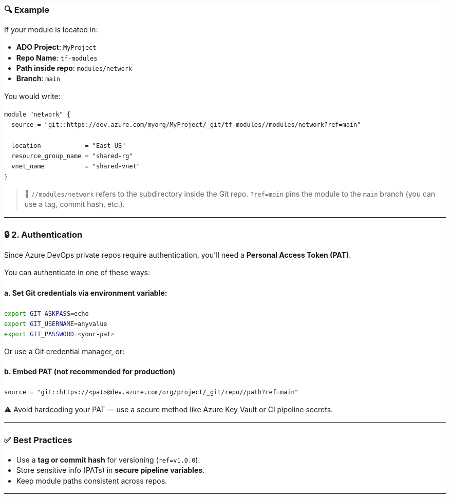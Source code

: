 
### 🔍 Example

If your module is located in:

* **ADO Project**: `MyProject`
* **Repo Name**: `tf-modules`
* **Path inside repo**: `modules/network`
* **Branch**: `main`

You would write:

```hcl
module "network" {
  source = "git::https://dev.azure.com/myorg/MyProject/_git/tf-modules//modules/network?ref=main"

  location            = "East US"
  resource_group_name = "shared-rg"
  vnet_name           = "shared-vnet"
}
```

> 🧠 `//modules/network` refers to the subdirectory inside the Git repo.
> `?ref=main` pins the module to the `main` branch (you can use a tag, commit hash, etc.).

---

### 🔒 2. **Authentication**

Since Azure DevOps private repos require authentication, you'll need a **Personal Access Token (PAT)**.

You can authenticate in one of these ways:

#### a. **Set Git credentials via environment variable:**

```bash
export GIT_ASKPASS=echo
export GIT_USERNAME=anyvalue
export GIT_PASSWORD=<your-pat>
```

Or use a Git credential manager, or:

#### b. **Embed PAT (not recommended for production)**

```hcl
source = "git::https://<pat>@dev.azure.com/org/project/_git/repo//path?ref=main"
```

⚠️ Avoid hardcoding your PAT — use a secure method like Azure Key Vault or CI pipeline secrets.

---

### ✅ Best Practices

* Use a **tag or commit hash** for versioning (`ref=v1.0.0`).
* Store sensitive info (PATs) in **secure pipeline variables**.
* Keep module paths consistent across repos.

---